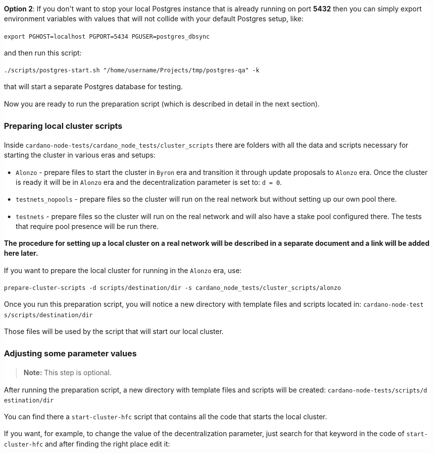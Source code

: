 
**Option 2**: If you don't want to stop your local Postgres instance that is already running on port **5432** then you can simply export environment variables with values that will not collide with your default Postgres setup, like:

`export PGHOST=localhost PGPORT=5434 PGUSER=postgres_dbsync`

and then run this script:

`./scripts/postgres-start.sh "/home/username/Projects/tmp/postgres-qa" -k`

that will start a separate Postgres database for testing.

Now you are ready to run the preparation script (which is described in detail in the next section).


### Preparing local cluster scripts

Inside `cardano-node-tests/cardano_node_tests/cluster_scripts` there are folders with all the data and scripts necessary for starting the cluster in various eras and setups:

- `Alonzo` - prepare files to start the cluster in `Byron` era and transition it through update proposals to `Alonzo` era. Once the cluster is ready it will be in `Alonzo` era and the decentralization parameter is set to: `d = 0`.

- `testnets_nopools` - prepare files so the cluster will run on the real network but without setting up our own pool there.

- `testnets` - prepare files so the cluster will run on the real network and will also have a stake pool configured there. The tests that require pool presence will be run there.

**The procedure for setting up a local cluster on a real network will be described in a separate document and a link will be added here later.**


If you want to prepare the local cluster for running in the `Alonzo` era, use:

`prepare-cluster-scripts -d scripts/destination/dir -s cardano_node_tests/cluster_scripts/alonzo`

Once you run this preparation script, you will notice a new directory with template files and scripts located in:
`cardano-node-tests/scripts/destination/dir`

Those files will be used by the script that will start our local cluster.


### Adjusting some parameter values

> **Note:** This step is optional.

After running the preparation script, a new directory with template files and scripts will be created:
`cardano-node-tests/scripts/destination/dir`

You can find there a `start-cluster-hfc` script that contains all the code that starts the local cluster.

If you want, for example, to change the value of the decentralization parameter, just search for that keyword
in the code of `start-cluster-hfc` and after finding the right place edit it:
